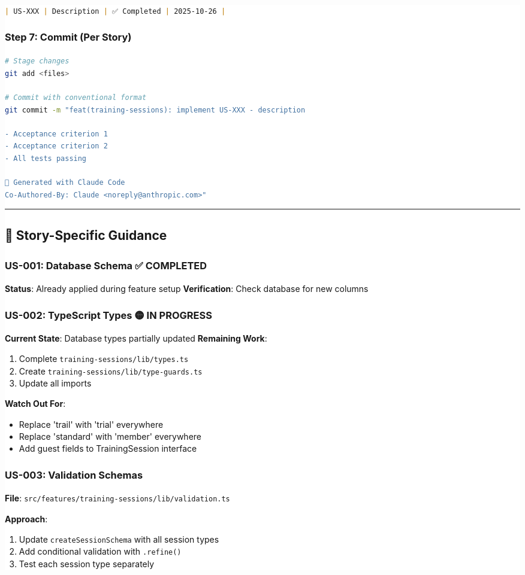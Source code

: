 ```markdown
| US-XXX | Description | ✅ Completed | 2025-10-26 |
```

### Step 7: Commit (Per Story)

```bash
# Stage changes
git add <files>

# Commit with conventional format
git commit -m "feat(training-sessions): implement US-XXX - description

- Acceptance criterion 1
- Acceptance criterion 2
- All tests passing

🤖 Generated with Claude Code
Co-Authored-By: Claude <noreply@anthropic.com>"
```

---

## 🎯 Story-Specific Guidance

### US-001: Database Schema ✅ COMPLETED

**Status**: Already applied during feature setup
**Verification**: Check database for new columns

### US-002: TypeScript Types 🟡 IN PROGRESS

**Current State**: Database types partially updated
**Remaining Work**:

1. Complete `training-sessions/lib/types.ts`
2. Create `training-sessions/lib/type-guards.ts`
3. Update all imports

**Watch Out For**:

- Replace 'trail' with 'trial' everywhere
- Replace 'standard' with 'member' everywhere
- Add guest fields to TrainingSession interface

### US-003: Validation Schemas

**File**: `src/features/training-sessions/lib/validation.ts`

**Approach**:

1. Update `createSessionSchema` with all session types
2. Add conditional validation with `.refine()`
3. Test each session type separately
